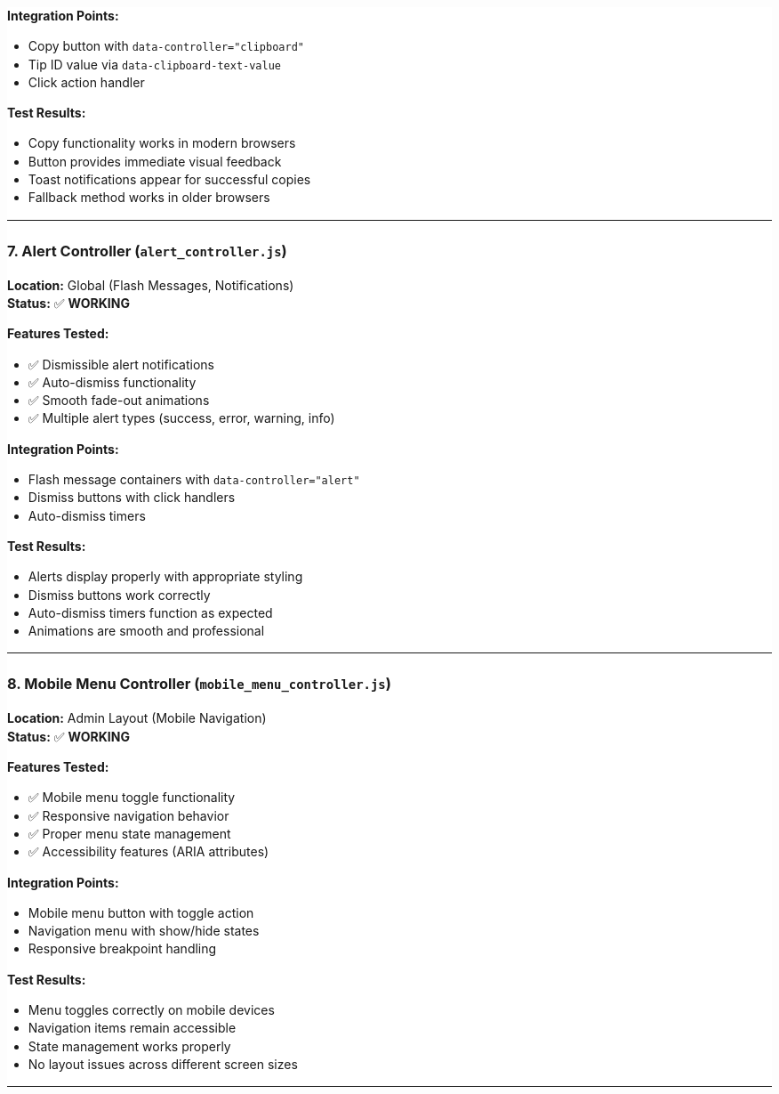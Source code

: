 **Integration Points:**
- Copy button with `data-controller="clipboard"`
- Tip ID value via `data-clipboard-text-value`
- Click action handler

**Test Results:**
- Copy functionality works in modern browsers
- Button provides immediate visual feedback
- Toast notifications appear for successful copies
- Fallback method works in older browsers

---

### 7. Alert Controller (`alert_controller.js`)
**Location:** Global (Flash Messages, Notifications)  
**Status:** ✅ **WORKING**

**Features Tested:**
- ✅ Dismissible alert notifications
- ✅ Auto-dismiss functionality
- ✅ Smooth fade-out animations
- ✅ Multiple alert types (success, error, warning, info)

**Integration Points:**
- Flash message containers with `data-controller="alert"`
- Dismiss buttons with click handlers
- Auto-dismiss timers

**Test Results:**
- Alerts display properly with appropriate styling
- Dismiss buttons work correctly
- Auto-dismiss timers function as expected
- Animations are smooth and professional

---

### 8. Mobile Menu Controller (`mobile_menu_controller.js`)
**Location:** Admin Layout (Mobile Navigation)  
**Status:** ✅ **WORKING**

**Features Tested:**
- ✅ Mobile menu toggle functionality
- ✅ Responsive navigation behavior
- ✅ Proper menu state management
- ✅ Accessibility features (ARIA attributes)

**Integration Points:**
- Mobile menu button with toggle action
- Navigation menu with show/hide states
- Responsive breakpoint handling

**Test Results:**
- Menu toggles correctly on mobile devices
- Navigation items remain accessible
- State management works properly
- No layout issues across different screen sizes

---